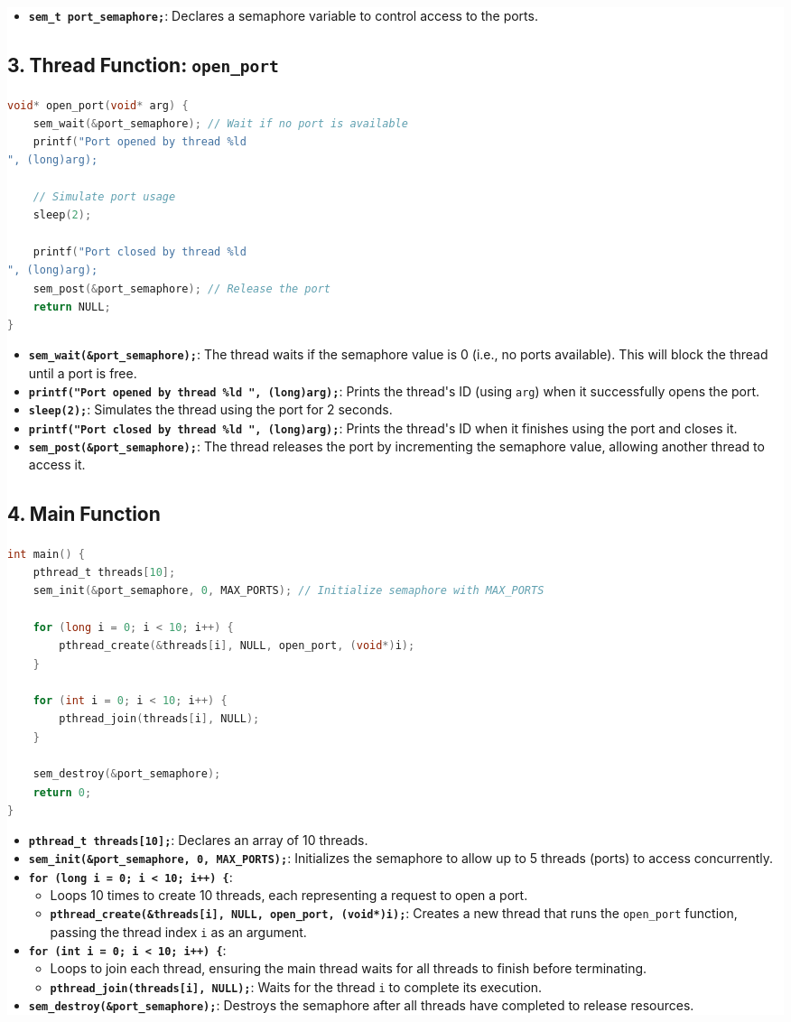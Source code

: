 - **`sem_t port_semaphore;`**: Declares a semaphore variable to control access to the ports.

## 3. Thread Function: `open_port`

```c
void* open_port(void* arg) {
    sem_wait(&port_semaphore); // Wait if no port is available
    printf("Port opened by thread %ld
", (long)arg);
    
    // Simulate port usage
    sleep(2);
    
    printf("Port closed by thread %ld
", (long)arg);
    sem_post(&port_semaphore); // Release the port
    return NULL;
}
```

- **`sem_wait(&port_semaphore);`**: The thread waits if the semaphore value is 0 (i.e., no ports available). This will block the thread until a port is free.
- **`printf("Port opened by thread %ld
", (long)arg);`**: Prints the thread's ID (using `arg`) when it successfully opens the port.
- **`sleep(2);`**: Simulates the thread using the port for 2 seconds.
- **`printf("Port closed by thread %ld
", (long)arg);`**: Prints the thread's ID when it finishes using the port and closes it.
- **`sem_post(&port_semaphore);`**: The thread releases the port by incrementing the semaphore value, allowing another thread to access it.

## 4. Main Function

```c
int main() {
    pthread_t threads[10];
    sem_init(&port_semaphore, 0, MAX_PORTS); // Initialize semaphore with MAX_PORTS

    for (long i = 0; i < 10; i++) {
        pthread_create(&threads[i], NULL, open_port, (void*)i);
    }

    for (int i = 0; i < 10; i++) {
        pthread_join(threads[i], NULL);
    }

    sem_destroy(&port_semaphore);
    return 0;
}
```

- **`pthread_t threads[10];`**: Declares an array of 10 threads.
- **`sem_init(&port_semaphore, 0, MAX_PORTS);`**: Initializes the semaphore to allow up to 5 threads (ports) to access concurrently.
- **`for (long i = 0; i < 10; i++) {`**:
  - Loops 10 times to create 10 threads, each representing a request to open a port.
  - **`pthread_create(&threads[i], NULL, open_port, (void*)i);`**: Creates a new thread that runs the `open_port` function, passing the thread index `i` as an argument.
- **`for (int i = 0; i < 10; i++) {`**:
  - Loops to join each thread, ensuring the main thread waits for all threads to finish before terminating.
  - **`pthread_join(threads[i], NULL);`**: Waits for the thread `i` to complete its execution.
- **`sem_destroy(&port_semaphore);`**: Destroys the semaphore after all threads have completed to release resources.
